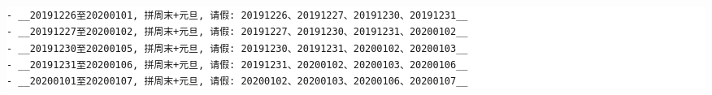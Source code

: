     - __20191226至20200101, 拼周末+元旦, 请假: 20191226、20191227、20191230、20191231__
    - __20191227至20200102, 拼周末+元旦, 请假: 20191227、20191230、20191231、20200102__
    - __20191230至20200105, 拼周末+元旦, 请假: 20191230、20191231、20200102、20200103__
    - __20191231至20200106, 拼周末+元旦, 请假: 20191231、20200102、20200103、20200106__
    - __20200101至20200107, 拼周末+元旦, 请假: 20200102、20200103、20200106、20200107__